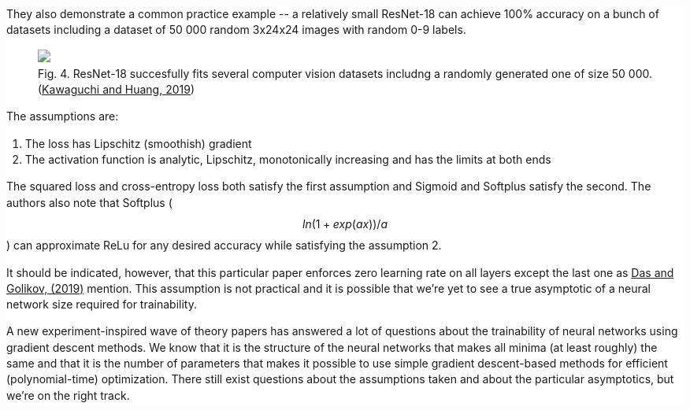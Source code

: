 They also demonstrate a common practice example -- a relatively small ResNet-18 can
achieve 100% accuracy on a bunch of datasets including a dataset of 50 000 random 3x24x24
images with random 0-9 labels.

<figure>
   <img src="{{'/assets/images/theory1_params_exp.png' | relative_url }}"> 
   <figcaption>Fig. 4. ResNet-18 succesfully fits several computer vision datasets
   includng a randomly generated one of size 50 000.
   (<a href="https://arxiv.org/abs/1908.02419">Kawaguchi and Huang, 2019</a>)
   </figcaption>
</figure>

The assumptions are:
1. The loss has Lipschitz (smoothish) gradient
2. The activation function is analytic, Lipschitz, monotonically increasing and has the limits at both ends

The squared loss and cross-entropy loss both satisfy the first assumption and
Sigmoid and Softplus satisfy the second.
The authors also note that Softplus ($$ln(1 + exp(ax))/a$$) can approximate ReLu for any
desired accuracy while satisfying the assumption 2.

It should be indicated, however, that this particular paper enforces zero learning rate
on all layers except the last one as
[Das and Golikov, (2019)](https://arxiv.org/pdf/1911.05402.pdf)
mention.
This assumption is not practical and it is possible that we’re yet to see a true
asymptotic of a neural network size required for trainability.

A new experiment-inspired wave of theory papers has answered a lot of questions about
the trainability of neural networks using gradient descent methods.
We know that it is the structure of the neural networks that makes all minima
(at least roughly) the same and that it is the number of parameters that makes it
possible to use simple gradient descent-based methods for efficient (polynomial-time)
optimization.
There still exist questions about the assumptions taken and about the particular
asymptotics, but we’re on the right track.

